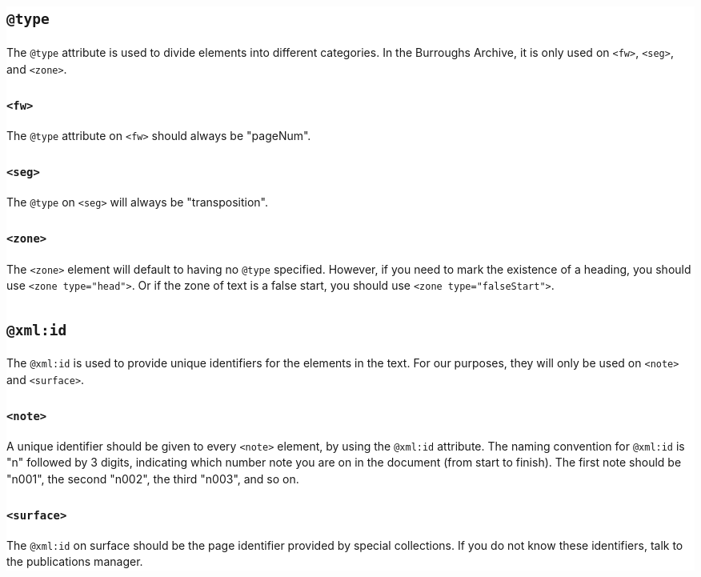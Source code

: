 ## `@type`

The `@type` attribute is used to divide elements into different categories. In the Burroughs Archive, it is only used on `<fw>`, `<seg>`, and `<zone>`.

### `<fw>`

The `@type` attribute on `<fw>` should always be "pageNum".

### `<seg>`

The `@type` on `<seg>` will  always be "transposition".

### `<zone>`

The `<zone>` element will default to having no `@type` specified. However, if you need to mark the existence of a heading, you should use `<zone type="head">`. Or if the zone of text is a false start, you should use `<zone type="falseStart">`.

## `@xml:id`

The `@xml:id` is used to provide unique identifiers for the elements in the text. For our purposes, they will only be used on `<note>` and `<surface>`.

### `<note>`

A unique identifier should be given to every `<note>` element, by using the `@xml:id` attribute. The naming convention for `@xml:id` is "n" followed by 3 digits, indicating which number note you are on in the document (from start to finish). The first note should be "n001", the second "n002", the third "n003", and so on. 

### `<surface>`

The `@xml:id` on surface should be the page identifier provided by special collections. If you do not know these identifiers, talk to the publications manager.